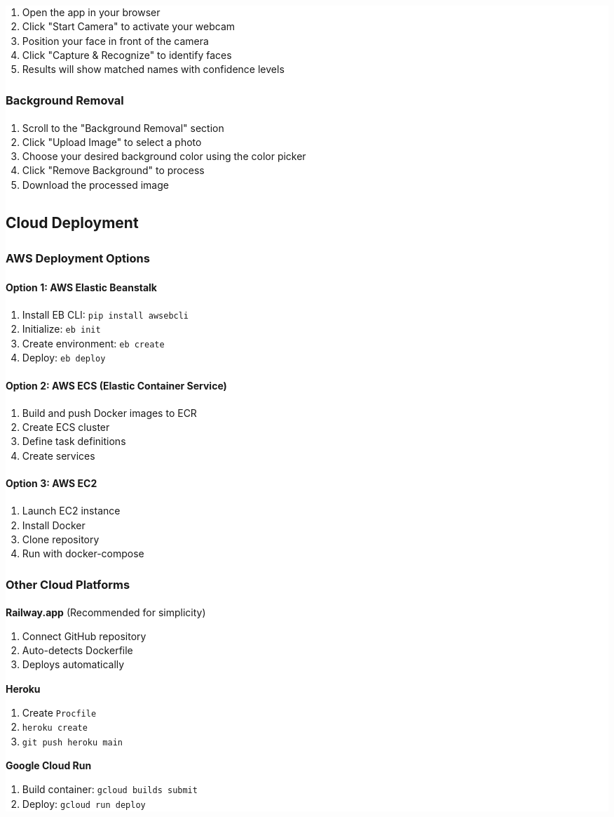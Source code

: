 1. Open the app in your browser
2. Click "Start Camera" to activate your webcam
3. Position your face in front of the camera
4. Click "Capture & Recognize" to identify faces
5. Results will show matched names with confidence levels

### Background Removal

1. Scroll to the "Background Removal" section
2. Click "Upload Image" to select a photo
3. Choose your desired background color using the color picker
4. Click "Remove Background" to process
5. Download the processed image

## Cloud Deployment

### AWS Deployment Options

#### Option 1: AWS Elastic Beanstalk
1. Install EB CLI: `pip install awsebcli`
2. Initialize: `eb init`
3. Create environment: `eb create`
4. Deploy: `eb deploy`

#### Option 2: AWS ECS (Elastic Container Service)
1. Build and push Docker images to ECR
2. Create ECS cluster
3. Define task definitions
4. Create services

#### Option 3: AWS EC2
1. Launch EC2 instance
2. Install Docker
3. Clone repository
4. Run with docker-compose

### Other Cloud Platforms

**Railway.app** (Recommended for simplicity)
1. Connect GitHub repository
2. Auto-detects Dockerfile
3. Deploys automatically

**Heroku**
1. Create `Procfile`
2. `heroku create`
3. `git push heroku main`

**Google Cloud Run**
1. Build container: `gcloud builds submit`
2. Deploy: `gcloud run deploy`
